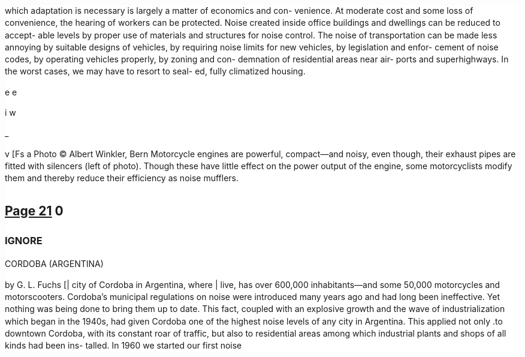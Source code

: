 which adaptation is necessary is 
largely a matter of economics and con- 
venience. At moderate cost and some 
loss of convenience, the hearing of 
workers can be protected. Noise 
created inside office buildings and 
dwellings can be reduced to accept- 
able levels by proper use of materials 
and structures for noise control. The 
noise of transportation can be made 
less annoying by suitable designs of 
vehicles, by requiring noise limits for 
new vehicles, by legislation and enfor- 
cement of noise codes, by operating 
vehicles properly, by zoning and con- 
demnation of residential areas near air- 
ports and superhighways. In the worst 
cases, we may have to resort to seal- 
ed, fully climatized housing. 
 
e
e
 
i
w
 
_
 
v 
[Fs 
a 
Photo © Albert Winkler, Bern 
Motorcycle engines are powerful, compact—and noisy, even though, their 
exhaust pipes are fitted with silencers (left of photo). Though these have 
little effect on the power output of the engine, some motorcyclists 
modify them and thereby reduce their efficiency as noise mufflers.

## [Page 21](https://demo.humlab.umu.se/courier/078367engo.pdf#page=21) 0

### IGNORE

CORDOBA (ARGENTINA) 
    
by G. L. Fuchs 
[| city of Cordoba in 
Argentina, where | live, has over 
600,000 inhabitants—and some 50,000 
motorcycles and motorscooters. 
Cordoba’s municipal regulations on 
noise were introduced many years ago 
and had long been ineffective. Yet 
nothing was being done to bring them 
up to date. This fact, coupled with 
an explosive growth and the wave of 
industrialization which began in the 
1940s, had given Cordoba one of the 
highest noise levels of any city in 
Argentina. This applied not only .to 
downtown Cordoba, with its constant 
roar of traffic, but also to residential 
areas among which industrial plants 
and shops of all kinds had been ins- 
talled. 
In 1960 we started our first noise 